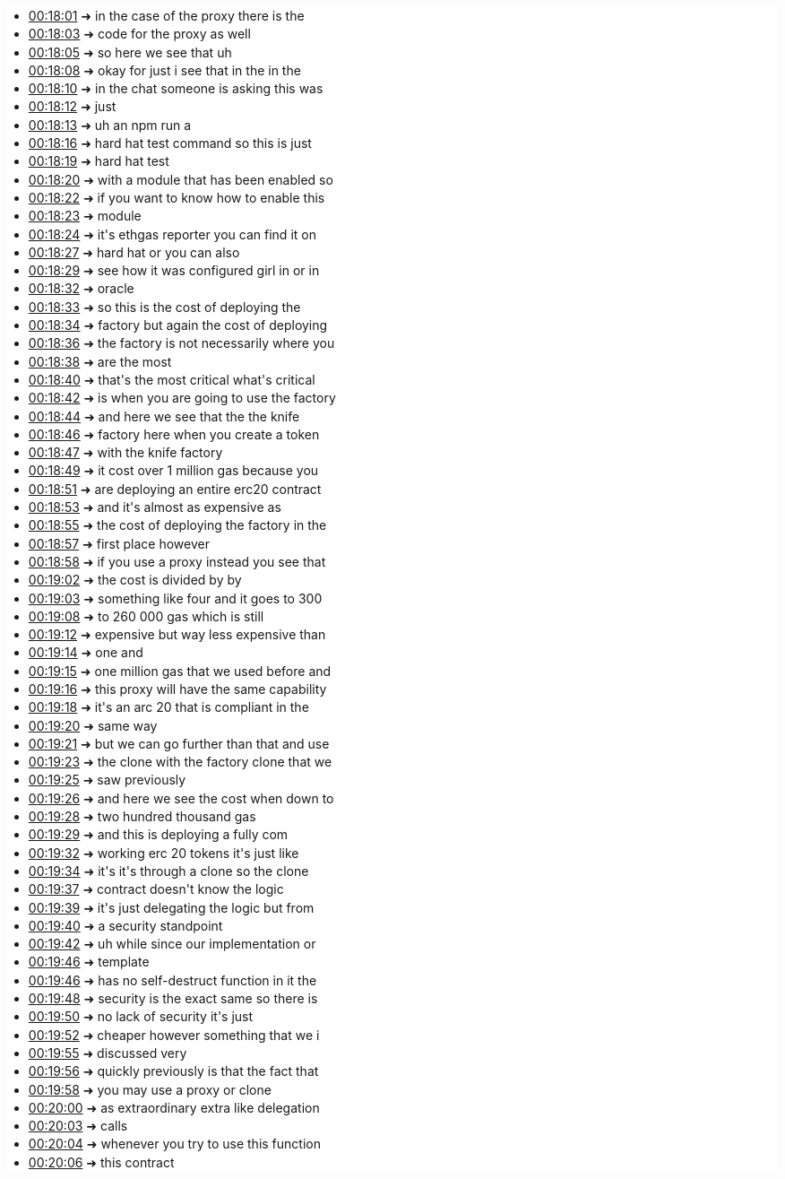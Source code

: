 - [00:18:01](https://youtu.be/3Mw-pMmJ7TA?t=1081) ➜ in the case of the proxy there is the
- [00:18:03](https://youtu.be/3Mw-pMmJ7TA?t=1083) ➜ code for the proxy as well
- [00:18:05](https://youtu.be/3Mw-pMmJ7TA?t=1085) ➜ so here we see that uh
- [00:18:08](https://youtu.be/3Mw-pMmJ7TA?t=1088) ➜ okay for just i see that in the in the
- [00:18:10](https://youtu.be/3Mw-pMmJ7TA?t=1090) ➜ in the chat someone is asking this was
- [00:18:12](https://youtu.be/3Mw-pMmJ7TA?t=1092) ➜ just
- [00:18:13](https://youtu.be/3Mw-pMmJ7TA?t=1093) ➜ uh an npm run a
- [00:18:16](https://youtu.be/3Mw-pMmJ7TA?t=1096) ➜ hard hat test command so this is just
- [00:18:19](https://youtu.be/3Mw-pMmJ7TA?t=1099) ➜ hard hat test
- [00:18:20](https://youtu.be/3Mw-pMmJ7TA?t=1100) ➜ with a module that has been enabled so
- [00:18:22](https://youtu.be/3Mw-pMmJ7TA?t=1102) ➜ if you want to know how to enable this
- [00:18:23](https://youtu.be/3Mw-pMmJ7TA?t=1103) ➜ module
- [00:18:24](https://youtu.be/3Mw-pMmJ7TA?t=1104) ➜ it's ethgas reporter you can find it on
- [00:18:27](https://youtu.be/3Mw-pMmJ7TA?t=1107) ➜ hard hat or you can also
- [00:18:29](https://youtu.be/3Mw-pMmJ7TA?t=1109) ➜ see how it was configured girl in or in
- [00:18:32](https://youtu.be/3Mw-pMmJ7TA?t=1112) ➜ oracle
- [00:18:33](https://youtu.be/3Mw-pMmJ7TA?t=1113) ➜ so this is the cost of deploying the
- [00:18:34](https://youtu.be/3Mw-pMmJ7TA?t=1114) ➜ factory but again the cost of deploying
- [00:18:36](https://youtu.be/3Mw-pMmJ7TA?t=1116) ➜ the factory is not necessarily where you
- [00:18:38](https://youtu.be/3Mw-pMmJ7TA?t=1118) ➜ are the most
- [00:18:40](https://youtu.be/3Mw-pMmJ7TA?t=1120) ➜ that's the most critical what's critical
- [00:18:42](https://youtu.be/3Mw-pMmJ7TA?t=1122) ➜ is when you are going to use the factory
- [00:18:44](https://youtu.be/3Mw-pMmJ7TA?t=1124) ➜ and here we see that the the knife
- [00:18:46](https://youtu.be/3Mw-pMmJ7TA?t=1126) ➜ factory here when you create a token
- [00:18:47](https://youtu.be/3Mw-pMmJ7TA?t=1127) ➜ with the knife factory
- [00:18:49](https://youtu.be/3Mw-pMmJ7TA?t=1129) ➜ it cost over 1 million gas because you
- [00:18:51](https://youtu.be/3Mw-pMmJ7TA?t=1131) ➜ are deploying an entire erc20 contract
- [00:18:53](https://youtu.be/3Mw-pMmJ7TA?t=1133) ➜ and it's almost as expensive as
- [00:18:55](https://youtu.be/3Mw-pMmJ7TA?t=1135) ➜ the cost of deploying the factory in the
- [00:18:57](https://youtu.be/3Mw-pMmJ7TA?t=1137) ➜ first place however
- [00:18:58](https://youtu.be/3Mw-pMmJ7TA?t=1138) ➜ if you use a proxy instead you see that
- [00:19:02](https://youtu.be/3Mw-pMmJ7TA?t=1142) ➜ the cost is divided by by
- [00:19:03](https://youtu.be/3Mw-pMmJ7TA?t=1143) ➜ something like four and it goes to 300
- [00:19:08](https://youtu.be/3Mw-pMmJ7TA?t=1148) ➜ to 260 000 gas which is still
- [00:19:12](https://youtu.be/3Mw-pMmJ7TA?t=1152) ➜ expensive but way less expensive than
- [00:19:14](https://youtu.be/3Mw-pMmJ7TA?t=1154) ➜ one and
- [00:19:15](https://youtu.be/3Mw-pMmJ7TA?t=1155) ➜ one million gas that we used before and
- [00:19:16](https://youtu.be/3Mw-pMmJ7TA?t=1156) ➜ this proxy will have the same capability
- [00:19:18](https://youtu.be/3Mw-pMmJ7TA?t=1158) ➜ it's an arc 20 that is compliant in the
- [00:19:20](https://youtu.be/3Mw-pMmJ7TA?t=1160) ➜ same way
- [00:19:21](https://youtu.be/3Mw-pMmJ7TA?t=1161) ➜ but we can go further than that and use
- [00:19:23](https://youtu.be/3Mw-pMmJ7TA?t=1163) ➜ the clone with the factory clone that we
- [00:19:25](https://youtu.be/3Mw-pMmJ7TA?t=1165) ➜ saw previously
- [00:19:26](https://youtu.be/3Mw-pMmJ7TA?t=1166) ➜ and here we see the cost when down to
- [00:19:28](https://youtu.be/3Mw-pMmJ7TA?t=1168) ➜ two hundred thousand gas
- [00:19:29](https://youtu.be/3Mw-pMmJ7TA?t=1169) ➜ and this is deploying a fully com
- [00:19:32](https://youtu.be/3Mw-pMmJ7TA?t=1172) ➜ working erc 20 tokens it's just like
- [00:19:34](https://youtu.be/3Mw-pMmJ7TA?t=1174) ➜ it's it's through a clone so the clone
- [00:19:37](https://youtu.be/3Mw-pMmJ7TA?t=1177) ➜ contract doesn't know the logic
- [00:19:39](https://youtu.be/3Mw-pMmJ7TA?t=1179) ➜ it's just delegating the logic but from
- [00:19:40](https://youtu.be/3Mw-pMmJ7TA?t=1180) ➜ a security standpoint
- [00:19:42](https://youtu.be/3Mw-pMmJ7TA?t=1182) ➜ uh while since our implementation or
- [00:19:46](https://youtu.be/3Mw-pMmJ7TA?t=1186) ➜ template
- [00:19:46](https://youtu.be/3Mw-pMmJ7TA?t=1186) ➜ has no self-destruct function in it the
- [00:19:48](https://youtu.be/3Mw-pMmJ7TA?t=1188) ➜ security is the exact same so there is
- [00:19:50](https://youtu.be/3Mw-pMmJ7TA?t=1190) ➜ no lack of security it's just
- [00:19:52](https://youtu.be/3Mw-pMmJ7TA?t=1192) ➜ cheaper however something that we i
- [00:19:55](https://youtu.be/3Mw-pMmJ7TA?t=1195) ➜ discussed very
- [00:19:56](https://youtu.be/3Mw-pMmJ7TA?t=1196) ➜ quickly previously is that the fact that
- [00:19:58](https://youtu.be/3Mw-pMmJ7TA?t=1198) ➜ you may use a proxy or clone
- [00:20:00](https://youtu.be/3Mw-pMmJ7TA?t=1200) ➜ as extraordinary extra like delegation
- [00:20:03](https://youtu.be/3Mw-pMmJ7TA?t=1203) ➜ calls
- [00:20:04](https://youtu.be/3Mw-pMmJ7TA?t=1204) ➜ whenever you try to use this function
- [00:20:06](https://youtu.be/3Mw-pMmJ7TA?t=1206) ➜ this contract